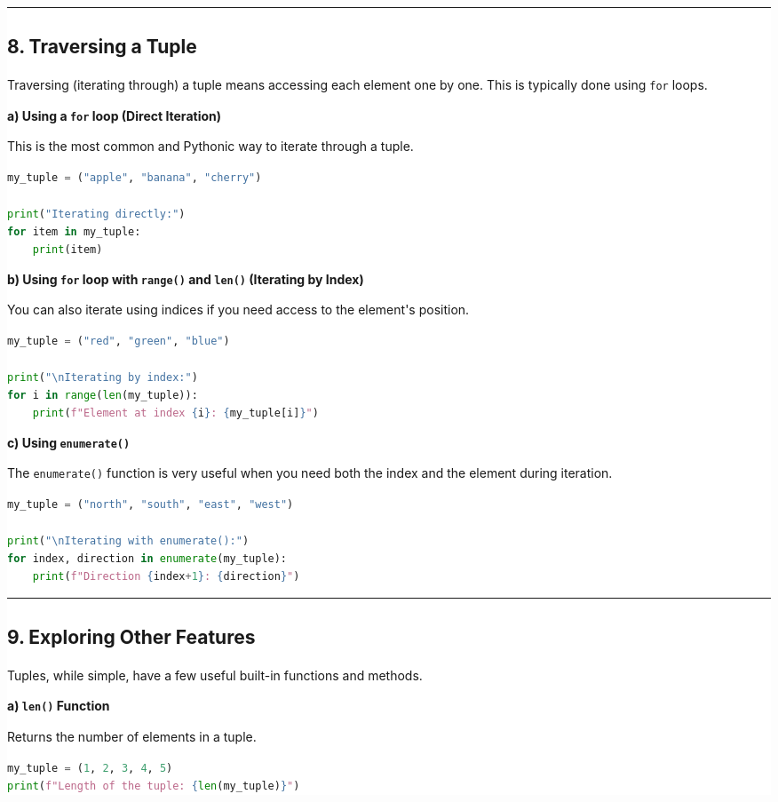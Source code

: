 -----

## 8\. Traversing a Tuple

Traversing (iterating through) a tuple means accessing each element one by one. This is typically done using `for` loops.

**a) Using a `for` loop (Direct Iteration)**

This is the most common and Pythonic way to iterate through a tuple.

```python
my_tuple = ("apple", "banana", "cherry")

print("Iterating directly:")
for item in my_tuple:
    print(item)
```

**b) Using `for` loop with `range()` and `len()` (Iterating by Index)**

You can also iterate using indices if you need access to the element's position.

```python
my_tuple = ("red", "green", "blue")

print("\nIterating by index:")
for i in range(len(my_tuple)):
    print(f"Element at index {i}: {my_tuple[i]}")
```

**c) Using `enumerate()`**

The `enumerate()` function is very useful when you need both the index and the element during iteration.

```python
my_tuple = ("north", "south", "east", "west")

print("\nIterating with enumerate():")
for index, direction in enumerate(my_tuple):
    print(f"Direction {index+1}: {direction}")
```

-----

## 9\. Exploring Other Features

Tuples, while simple, have a few useful built-in functions and methods.

**a) `len()` Function**

Returns the number of elements in a tuple.

```python
my_tuple = (1, 2, 3, 4, 5)
print(f"Length of the tuple: {len(my_tuple)}")
```
